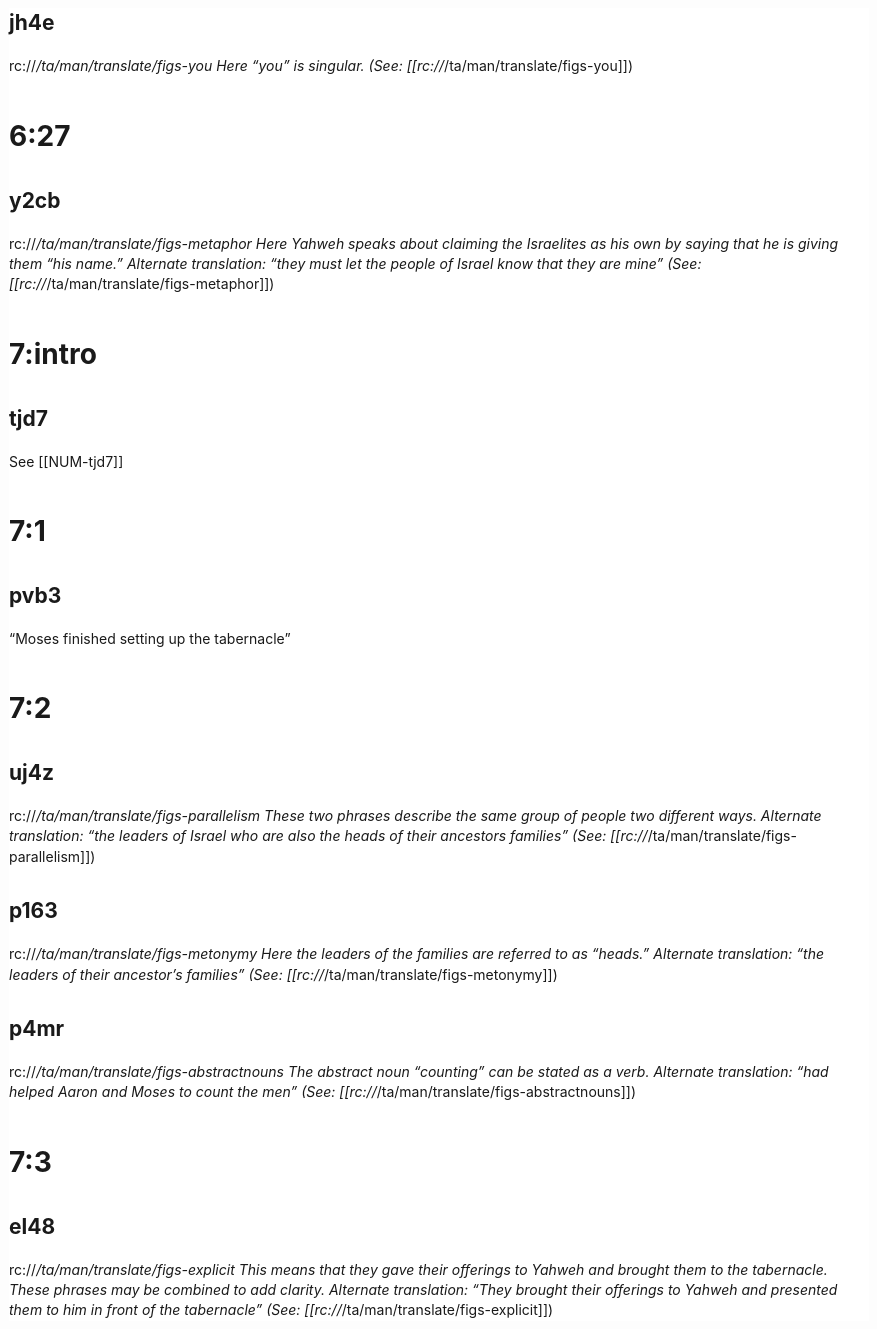 ## jh4e
rc://*/ta/man/translate/figs-you
Here “you” is singular. (See: [[rc://*/ta/man/translate/figs-you]])

# 6:27
## y2cb
rc://*/ta/man/translate/figs-metaphor
Here Yahweh speaks about claiming the Israelites as his own by saying that he is giving them “his name.” Alternate translation: “they must let the people of Israel know that they are mine” (See: [[rc://*/ta/man/translate/figs-metaphor]])

# 7:intro
## tjd7
See [[NUM-tjd7]]
# 7:1
## pvb3
“Moses finished setting up the tabernacle”

# 7:2
## uj4z
rc://*/ta/man/translate/figs-parallelism
These two phrases describe the same group of people two different ways. Alternate translation: “the leaders of Israel who are also the heads of their ancestors families” (See: [[rc://*/ta/man/translate/figs-parallelism]])

## p163
rc://*/ta/man/translate/figs-metonymy
Here the leaders of the families are referred to as “heads.” Alternate translation: “the leaders of their ancestor’s families” (See: [[rc://*/ta/man/translate/figs-metonymy]])

## p4mr
rc://*/ta/man/translate/figs-abstractnouns
The abstract noun “counting” can be stated as a verb. Alternate translation: “had helped Aaron and Moses to count the men” (See: [[rc://*/ta/man/translate/figs-abstractnouns]])

# 7:3
## el48
rc://*/ta/man/translate/figs-explicit
This means that they gave their offerings to Yahweh and brought them to the tabernacle. These phrases may be combined to add clarity. Alternate translation: “They brought their offerings to Yahweh and presented them to him in front of the tabernacle” (See: [[rc://*/ta/man/translate/figs-explicit]])
